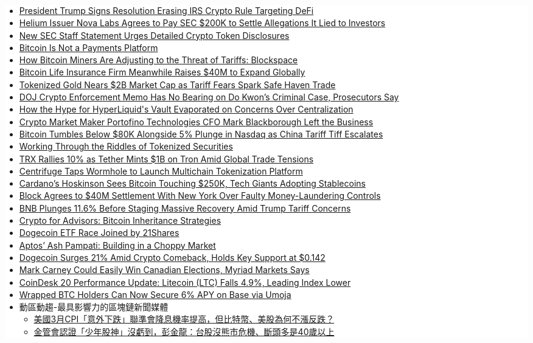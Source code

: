   - [President Trump Signs Resolution Erasing IRS Crypto Rule Targeting DeFi](https://www.coindesk.com/policy/2025/04/07/president-trump-signs-resolution-erasing-irs-crypto-rule-targeting-defi)
  - [Helium Issuer Nova Labs Agrees to Pay SEC $200K to Settle Allegations It Lied to Investors](https://www.coindesk.com/policy/2025/04/10/helium-issuer-nova-labs-agrees-to-pay-sec-usd200k-to-settle-allegations-it-lied-to-investors-about-brand-partnerships)
  - [New SEC Staff Statement Urges Detailed Crypto Token Disclosures](https://www.coindesk.com/policy/2025/04/10/new-sec-staff-statement-urges-detailed-crypto-token-disclosures)
  - [Bitcoin Is Not a Payments Platform](https://www.coindesk.com/opinion/2025/04/10/bitcoin-is-not-a-payments-platform)
  - [How Bitcoin Miners Are Adjusting to the Threat of Tariffs: Blockspace](https://www.coindesk.com/tech/2025/04/10/how-bitcoin-miners-are-adjusting-to-trump-s-tariffs-blockspace)
  - [Bitcoin Life Insurance Firm Meanwhile Raises $40M to Expand Globally](https://www.coindesk.com/business/2025/04/10/bitcoin-life-insurance-firm-meanwhile-raises-usd40m-to-expand-globally)
  - [Tokenized Gold Nears $2B Market Cap as Tariff Fears Spark Safe Haven Trade](https://www.coindesk.com/markets/2025/04/10/tokenized-gold-nears-usd2b-market-cap-as-tariff-fears-spark-safe-haven-trade)
  - [DOJ Crypto Enforcement Memo Has No Bearing on Do Kwon’s Criminal Case, Prosecutors Say](https://www.coindesk.com/policy/2025/04/10/doj-crypto-enforcement-memo-has-no-bearing-on-do-kwon-s-criminal-case-prosecutors-say)
  - [How the Hype for HyperLiquid's Vault Evaporated on Concerns Over Centralization](https://www.coindesk.com/business/2025/04/10/how-the-hype-for-hyperliquid-s-vault-evaporated-on-concerns-over-centralization)
  - [Crypto Market Maker Portofino Technologies CFO Mark Blackborough Left the Business](https://www.coindesk.com/business/2025/04/10/crypto-market-maker-portofino-technologies-cfo-mark-blackborough-left-the-business)
  - [Bitcoin Tumbles Below $80K Alongside 5% Plunge in Nasdaq as China Tariff Tiff Escalates](https://www.coindesk.com/markets/2025/04/10/bitcoin-sinks-back-below-usd80k-as-markets-shift-focus-to-potential-china-conflict)
  - [Working Through the Riddles of Tokenized Securities](https://www.coindesk.com/opinion/2025/04/10/working-through-the-riddles-of-tokenized-securities)
  - [TRX Rallies 10% as Tether Mints $1B on Tron Amid Global Trade Tensions](https://www.coindesk.com/markets/2025/04/10/trx-rallies-10-as-tether-mints-usd1b-on-tron-amid-global-trade-tensions)
  - [Centrifuge Taps Wormhole to Launch Multichain Tokenization Platform](https://www.coindesk.com/markets/2025/04/10/centrifuge-taps-wormhole-to-launch-multichain-tokenization-platform)
  - [Cardano’s Hoskinson Sees Bitcoin Touching $250K, Tech Giants Adopting Stablecoins](https://www.coindesk.com/markets/2025/04/10/cardano-s-hoskinson-sees-bitcoin-touching-usd250k-tech-giants-adopting-stablecoins)
  - [Block Agrees to $40M Settlement With New York Over Faulty Money-Laundering Controls](https://www.coindesk.com/policy/2025/04/10/block-agrees-to-usd40m-settlement-with-new-york-over-faulty-money-laundering-controls)
  - [BNB Plunges 11.6% Before Staging Massive Recovery Amid Trump Tariff Concerns](https://www.coindesk.com/markets/2025/04/10/bnb-plunges-11-6-before-staging-massive-recovery-amid-trump-tariff-concerns)
  - [Crypto for Advisors: Bitcoin Inheritance Strategies](https://www.coindesk.com/coindesk-indices/2025/04/09/crypto-for-advisors-bitcoin-inheritance-strategies)
  - [Dogecoin ETF Race Joined by 21Shares](https://www.coindesk.com/markets/2025/04/10/21shares-joins-race-to-launch-dogecoin-etf)
  - [Aptos’ Ash Pampati: Building in a Choppy Market](https://www.coindesk.com/consensus-toronto-2025-coverage/2025/04/10/aptos-ash-pampati-building-in-a-windy-market)
  - [Dogecoin Surges 21% Amid Crypto Comeback, Holds Key Support at $0.142](https://www.coindesk.com/markets/2025/04/10/dogecoin-surges-21-amid-crypto-comeback-holds-key-support-at-usd0-142)
  - [Mark Carney Could Easily Win Canadian Elections, Myriad Markets Says](https://www.coindesk.com/consensus-toronto-2025-coverage/2025/04/10/mark-carney-could-easily-win-canadian-elections-myriad-markets-believes)
  - [CoinDesk 20 Performance Update: Litecoin (LTC) Falls 4.9%, Leading Index Lower](https://www.coindesk.com/coindesk-indices/2025/04/10/coindesk-20-performance-update-litecoin-ltc-falls-4-9-leading-index-lower)
  - [Wrapped BTC Holders Can Now Secure 6% APY on Base via Umoja](https://www.coindesk.com/business/2025/04/09/btc-holders-can-now-secure-6-apy-on-base-via-umoja)
- 動區動趨-最具影響力的區塊鏈新聞媒體
  - [美國3月CPI「意外下跌」聯準會降息機率提高，但比特幣、美股為何不漲反跌？](https://www.blocktempo.com/us-releases-march-cpi-data/)
  - [金管會認證「少年股神」沒虧到，彭金龍：台股沒熊市危機、斷頭多是40歲以上](https://www.blocktempo.com/fsc-confrim-that-the-recent-sharp-decline-in-the-taiwan-stock-market-is-mainly-due-to-losses-incurred-by-investors-aged-40-and-above/)